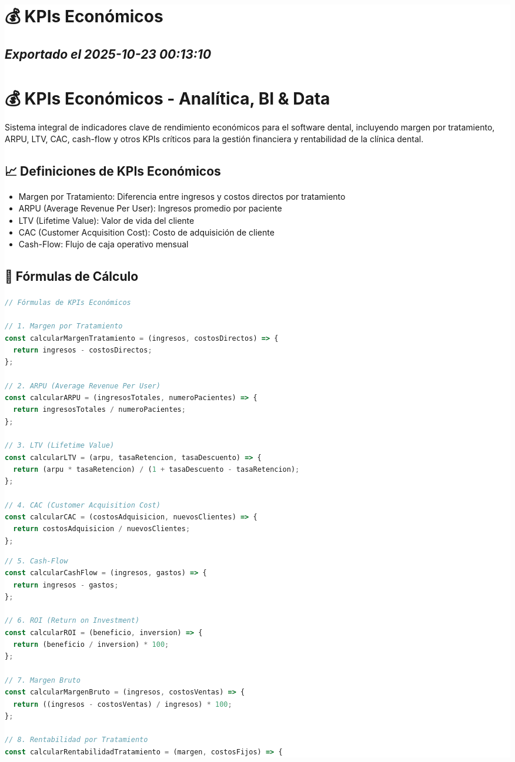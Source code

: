 # 💰 KPIs Económicos
*Exportado el 2025-10-23 00:13:10*
---

# 💰 KPIs Económicos - Analítica, BI & Data

Sistema integral de indicadores clave de rendimiento económicos para el software dental, incluyendo margen por tratamiento, ARPU, LTV, CAC, cash-flow y otros KPIs críticos para la gestión financiera y rentabilidad de la clínica dental.

## 📈 Definiciones de KPIs Económicos

- Margen por Tratamiento: Diferencia entre ingresos y costos directos por tratamiento
- ARPU (Average Revenue Per User): Ingresos promedio por paciente
- LTV (Lifetime Value): Valor de vida del cliente
- CAC (Customer Acquisition Cost): Costo de adquisición de cliente
- Cash-Flow: Flujo de caja operativo mensual
## 🧮 Fórmulas de Cálculo

```javascript
// Fórmulas de KPIs Económicos

// 1. Margen por Tratamiento
const calcularMargenTratamiento = (ingresos, costosDirectos) => {
  return ingresos - costosDirectos;
};

// 2. ARPU (Average Revenue Per User)
const calcularARPU = (ingresosTotales, numeroPacientes) => {
  return ingresosTotales / numeroPacientes;
};

// 3. LTV (Lifetime Value)
const calcularLTV = (arpu, tasaRetencion, tasaDescuento) => {
  return (arpu * tasaRetencion) / (1 + tasaDescuento - tasaRetencion);
};

// 4. CAC (Customer Acquisition Cost)
const calcularCAC = (costosAdquisicion, nuevosClientes) => {
  return costosAdquisicion / nuevosClientes;
};
```

```javascript
// 5. Cash-Flow
const calcularCashFlow = (ingresos, gastos) => {
  return ingresos - gastos;
};

// 6. ROI (Return on Investment)
const calcularROI = (beneficio, inversion) => {
  return (beneficio / inversion) * 100;
};

// 7. Margen Bruto
const calcularMargenBruto = (ingresos, costosVentas) => {
  return ((ingresos - costosVentas) / ingresos) * 100;
};

// 8. Rentabilidad por Tratamiento
const calcularRentabilidadTratamiento = (margen, costosFijos) => {
```